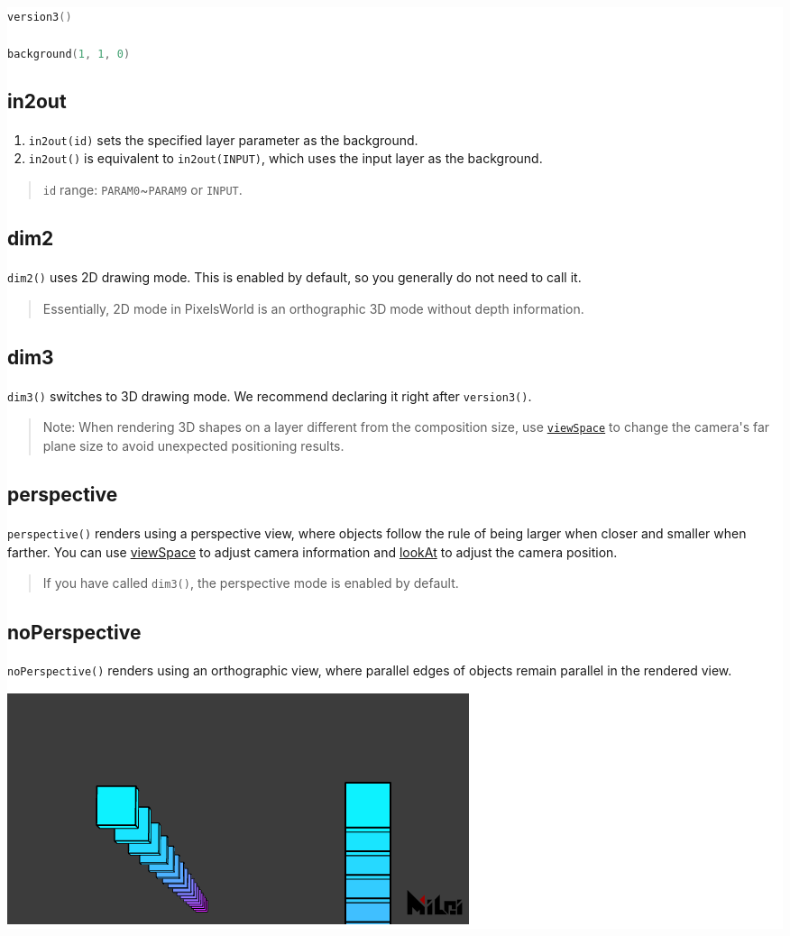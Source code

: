 ```lua:background.lua
version3()

background(1, 1, 0)
```

## in2out

1. `in2out(id)` sets the specified layer parameter as the background.
1. `in2out()` is equivalent to `in2out(INPUT)`, which uses the input layer as the background.

> `id` range: `PARAM0`~`PARAM9` or `INPUT`.

## dim2

`dim2()` uses 2D drawing mode. This is enabled by default, so you generally do not need to call it.

> Essentially, 2D mode in PixelsWorld is an orthographic 3D mode without depth information.

## dim3

`dim3()` switches to 3D drawing mode. We recommend declaring it right after `version3()`.

> Note: When rendering 3D shapes on a layer different from the composition size, use [`viewSpace`](#viewspace) to change the camera's far plane size to avoid unexpected positioning results.

## perspective

`perspective()` renders using a perspective view, where objects follow the rule of being larger when closer and smaller when farther. You can use [viewSpace](#viewspace) to adjust camera information and [lookAt](#lookat) to adjust the camera position.
> If you have called `dim3()`, the perspective mode is enabled by default.

## noPerspective

`noPerspective()` renders using an orthographic view, where parallel edges of objects remain parallel in the rendered view.

![result_of_below](funcex/output_00039.png)
